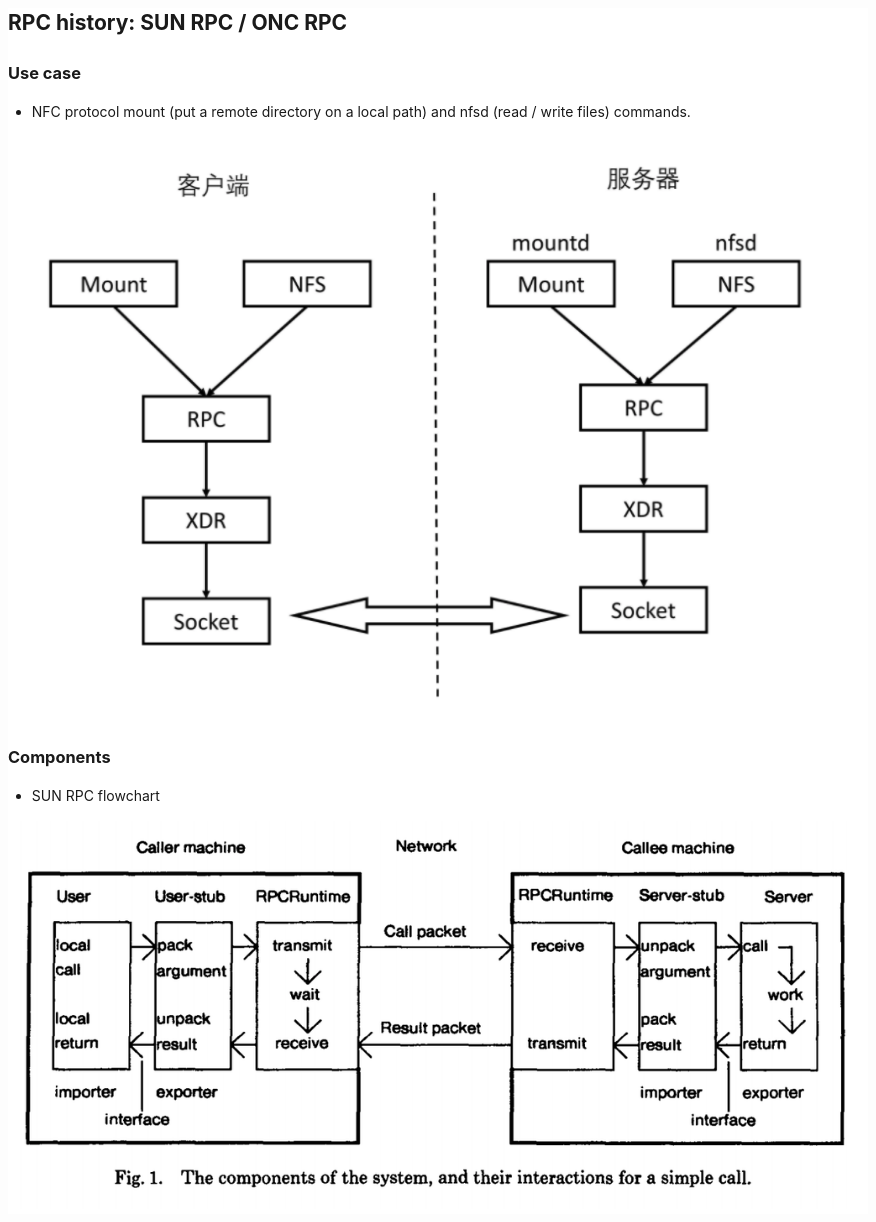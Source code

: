 ## RPC history: SUN RPC / ONC RPC
### Use case
* NFC protocol mount (put a remote directory on a local path) and nfsd (read / write files) commands. 

![](./images/apidesign_sunrpc_nfc.png)

### Components
* SUN RPC flowchart

![](./images/apidesign_sunrpc.png)
